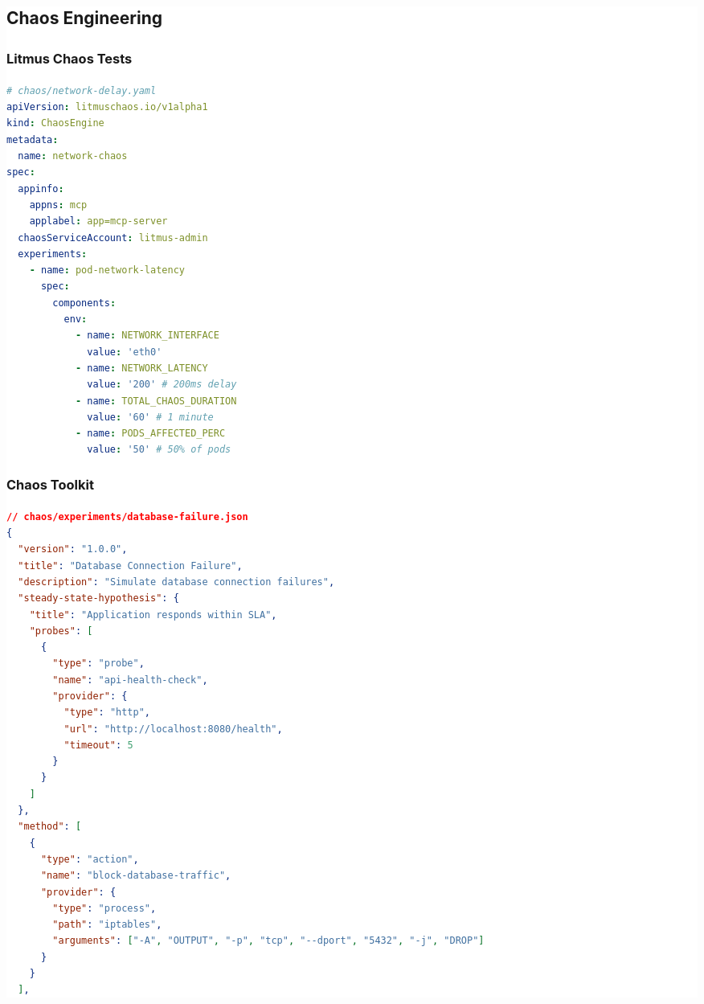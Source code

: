 ## Chaos Engineering

### Litmus Chaos Tests

```yaml
# chaos/network-delay.yaml
apiVersion: litmuschaos.io/v1alpha1
kind: ChaosEngine
metadata:
  name: network-chaos
spec:
  appinfo:
    appns: mcp
    applabel: app=mcp-server
  chaosServiceAccount: litmus-admin
  experiments:
    - name: pod-network-latency
      spec:
        components:
          env:
            - name: NETWORK_INTERFACE
              value: 'eth0'
            - name: NETWORK_LATENCY
              value: '200' # 200ms delay
            - name: TOTAL_CHAOS_DURATION
              value: '60' # 1 minute
            - name: PODS_AFFECTED_PERC
              value: '50' # 50% of pods
```

### Chaos Toolkit

```json
// chaos/experiments/database-failure.json
{
  "version": "1.0.0",
  "title": "Database Connection Failure",
  "description": "Simulate database connection failures",
  "steady-state-hypothesis": {
    "title": "Application responds within SLA",
    "probes": [
      {
        "type": "probe",
        "name": "api-health-check",
        "provider": {
          "type": "http",
          "url": "http://localhost:8080/health",
          "timeout": 5
        }
      }
    ]
  },
  "method": [
    {
      "type": "action",
      "name": "block-database-traffic",
      "provider": {
        "type": "process",
        "path": "iptables",
        "arguments": ["-A", "OUTPUT", "-p", "tcp", "--dport", "5432", "-j", "DROP"]
      }
    }
  ],
```